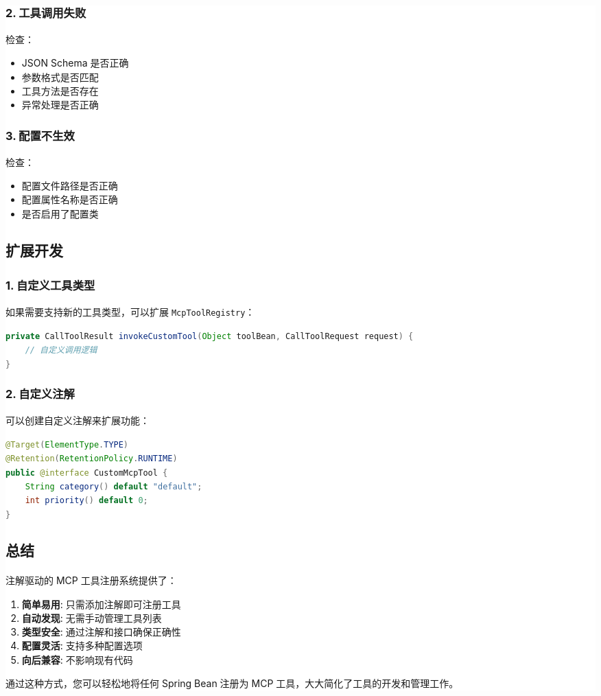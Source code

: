 ### 2. 工具调用失败

检查：
- JSON Schema 是否正确
- 参数格式是否匹配
- 工具方法是否存在
- 异常处理是否正确

### 3. 配置不生效

检查：
- 配置文件路径是否正确
- 配置属性名称是否正确
- 是否启用了配置类

## 扩展开发

### 1. 自定义工具类型

如果需要支持新的工具类型，可以扩展 `McpToolRegistry`：

```java
private CallToolResult invokeCustomTool(Object toolBean, CallToolRequest request) {
    // 自定义调用逻辑
}
```

### 2. 自定义注解

可以创建自定义注解来扩展功能：

```java
@Target(ElementType.TYPE)
@Retention(RetentionPolicy.RUNTIME)
public @interface CustomMcpTool {
    String category() default "default";
    int priority() default 0;
}
```

## 总结

注解驱动的 MCP 工具注册系统提供了：

1. **简单易用**: 只需添加注解即可注册工具
2. **自动发现**: 无需手动管理工具列表
3. **类型安全**: 通过注解和接口确保正确性
4. **配置灵活**: 支持多种配置选项
5. **向后兼容**: 不影响现有代码

通过这种方式，您可以轻松地将任何 Spring Bean 注册为 MCP 工具，大大简化了工具的开发和管理工作。 